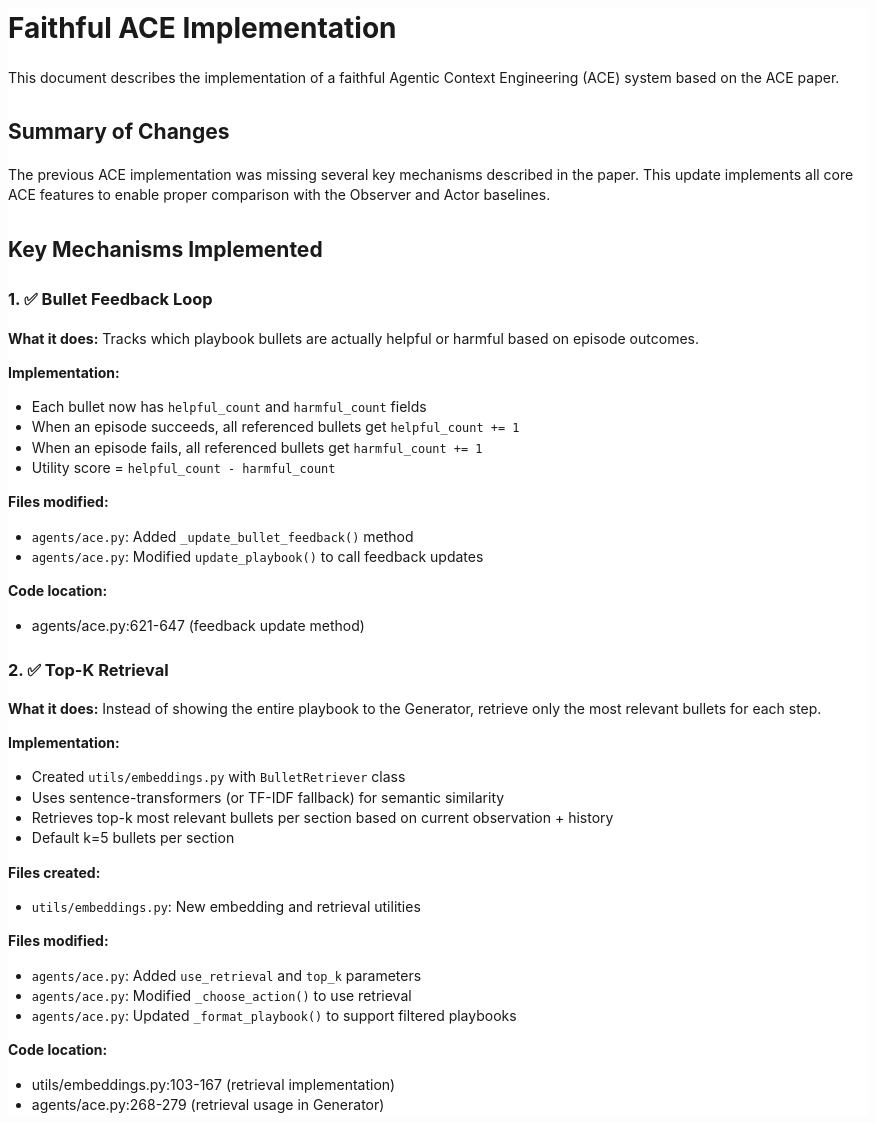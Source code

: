 # Faithful ACE Implementation

This document describes the implementation of a faithful Agentic Context Engineering (ACE) system based on the ACE paper.

## Summary of Changes

The previous ACE implementation was missing several key mechanisms described in the paper. This update implements all core ACE features to enable proper comparison with the Observer and Actor baselines.

## Key Mechanisms Implemented

### 1. ✅ Bullet Feedback Loop

**What it does:** Tracks which playbook bullets are actually helpful or harmful based on episode outcomes.

**Implementation:**
- Each bullet now has `helpful_count` and `harmful_count` fields
- When an episode succeeds, all referenced bullets get `helpful_count += 1`
- When an episode fails, all referenced bullets get `harmful_count += 1`
- Utility score = `helpful_count - harmful_count`

**Files modified:**
- `agents/ace.py`: Added `_update_bullet_feedback()` method
- `agents/ace.py`: Modified `update_playbook()` to call feedback updates

**Code location:**
- agents/ace.py:621-647 (feedback update method)

### 2. ✅ Top-K Retrieval

**What it does:** Instead of showing the entire playbook to the Generator, retrieve only the most relevant bullets for each step.

**Implementation:**
- Created `utils/embeddings.py` with `BulletRetriever` class
- Uses sentence-transformers (or TF-IDF fallback) for semantic similarity
- Retrieves top-k most relevant bullets per section based on current observation + history
- Default k=5 bullets per section

**Files created:**
- `utils/embeddings.py`: New embedding and retrieval utilities

**Files modified:**
- `agents/ace.py`: Added `use_retrieval` and `top_k` parameters
- `agents/ace.py`: Modified `_choose_action()` to use retrieval
- `agents/ace.py`: Updated `_format_playbook()` to support filtered playbooks

**Code location:**
- utils/embeddings.py:103-167 (retrieval implementation)
- agents/ace.py:268-279 (retrieval usage in Generator)
